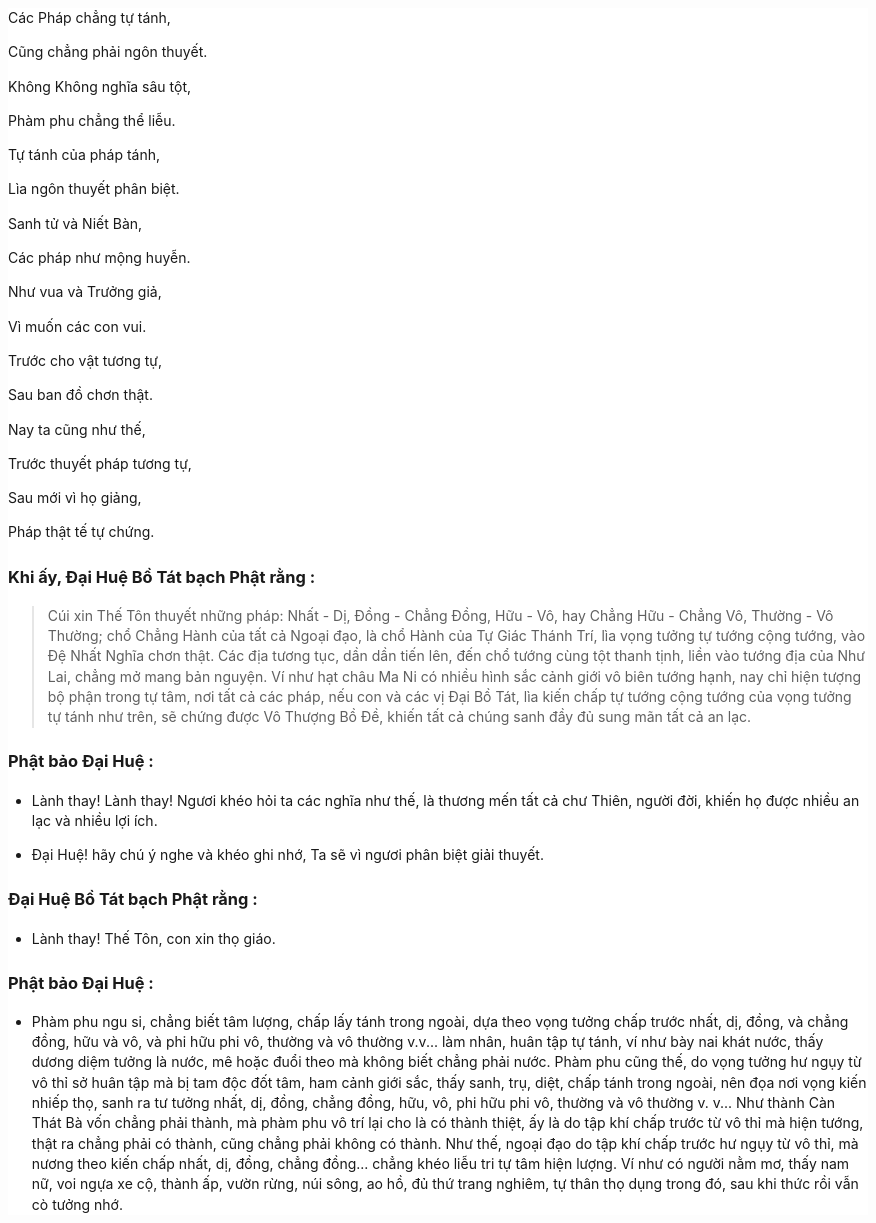 Các Pháp chẳng tự tánh,

Cũng chẳng phải ngôn thuyết.

Không Không nghĩa sâu tột,

Phàm phu chẳng thể liễu.

Tự tánh của pháp tánh,

Lìa ngôn thuyết phân biệt.

Sanh tử và Niết Bàn,

Các pháp như mộng huyễn.

Như vua và Trưởng giả,

Vì muốn các con vui.

Trước cho vật tương tự,

Sau ban đồ chơn thật.

Nay ta cũng như thế,

Trước thuyết pháp tương tự,

Sau mới vì họ giảng,

Pháp thật tế tự chứng.

### Khi ấy, Đại Huệ Bồ Tát bạch Phật rằng :

> Cúi xin Thế Tôn thuyết những pháp: Nhất - Dị, Đồng - Chẳng Đồng, Hữu - Vô, hay Chẳng Hữu - Chẳng Vô, Thường - Vô Thường; chổ Chẳng Hành của tất cả Ngoại đạo, là chổ Hành của Tự Giác Thánh Trí, lìa vọng tưởng tự tướng cộng tướng, vào Đệ Nhất Nghĩa chơn thật. Các địa tương tục, dần dần tiến lên, đến chổ tướng cùng tột thanh tịnh, liền vào tướng địa của Như Lai, chẳng mở mang bản nguyện. Ví như hạt châu Ma Ni có nhiều hình sắc cảnh giới vô biên tướng hạnh, nay chỉ hiện tượng bộ phận trong tự tâm, nơi tất cả các pháp, nếu con và các vị Đại Bồ Tát, lìa kiến chấp tự tướng cộng tướng của vọng tưởng tự tánh như trên, sẽ chứng được Vô Thượng Bồ Đề, khiến tất cả chúng sanh đầy đủ sung mãn tất cả an lạc.

### Phật bảo Đại Huệ :

- Lành thay! Lành thay! Ngươi khéo hỏi ta các nghĩa như thế, là thương mến tất cả chư Thiên, người đời, khiến họ được nhiều an lạc và nhiều lợi ích.

- Đại Huệ! hãy chú ý nghe và khéo ghi nhớ, Ta sẽ vì ngươi phân biệt giải thuyết.

### Đại Huệ Bồ Tát bạch Phật rằng :

- Lành thay! Thế Tôn, con xin thọ giáo.

### Phật bảo Đại Huệ :

- Phàm phu ngu si, chẳng biết tâm lượng, chấp lấy tánh trong ngoài, dựa theo vọng tưởng chấp trước nhất, dị, đồng, và chẳng đồng, hữu và vô, và phi hữu phi vô, thường và vô thường v.v... làm nhân, huân tập tự tánh, ví như bày nai khát nước, thấy dương diệm tưởng là nước, mê hoặc đuổi theo mà không biết chẳng phải nước. Phàm phu cũng thế, do vọng tưởng hư ngụy từ vô thỉ sở huân tập mà bị tam độc đốt tâm, ham cảnh giới sắc, thấy sanh, trụ, diệt, chấp tánh trong ngoài, nên đọa nơi vọng kiến nhiếp thọ, sanh ra tư tưởng nhất, dị, đồng, chẳng đồng, hữu, vô, phi hữu phi vô, thường và vô thường v. v... Như thành Càn Thát Bà vốn chẳng phải thành, mà phàm phu vô trí lại cho là có thành thiệt, ấy là do tập khí chấp trước từ vô thỉ mà hiện tướng, thật ra chẳng phải có thành, cũng chẳng phải không có thành. Như thế, ngoại đạo do tập khí chấp trước hư ngụy từ vô thỉ, mà nương theo kiến chấp nhất, dị, đồng, chẳng đồng... chẳng khéo liễu tri tự tâm hiện lượng. Ví như có người nằm mơ, thấy nam nữ, voi ngựa xe cộ, thành ấp, vườn rừng, núi sông, ao hồ, đủ thứ trang nghiêm, tự thân thọ dụng trong đó, sau khi thức rồi vẫn cò tưởng nhớ.
